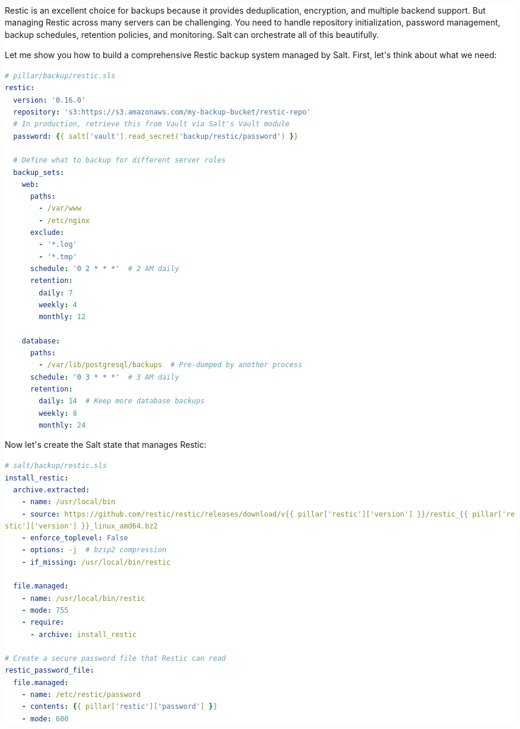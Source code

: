 Restic is an excellent choice for backups because it provides deduplication, encryption, and multiple backend support. But managing Restic across many servers can be challenging. You need to handle repository initialization, password management, backup schedules, retention policies, and monitoring. Salt can orchestrate all of this beautifully.

Let me show you how to build a comprehensive Restic backup system managed by Salt. First, let's think about what we need:

```yaml
# pillar/backup/restic.sls
restic:
  version: '0.16.0'
  repository: 's3:https://s3.amazonaws.com/my-backup-bucket/restic-repo'
  # In production, retrieve this from Vault via Salt's Vault module
  password: {{ salt['vault'].read_secret('backup/restic/password') }}
  
  # Define what to backup for different server roles
  backup_sets:
    web:
      paths:
        - /var/www
        - /etc/nginx
      exclude:
        - '*.log'
        - '*.tmp'
      schedule: '0 2 * * *'  # 2 AM daily
      retention:
        daily: 7
        weekly: 4
        monthly: 12
    
    database:
      paths:
        - /var/lib/postgresql/backups  # Pre-dumped by another process
      schedule: '0 3 * * *'  # 3 AM daily
      retention:
        daily: 14  # Keep more database backups
        weekly: 8
        monthly: 24
```

Now let's create the Salt state that manages Restic:

```yaml
# salt/backup/restic.sls
install_restic:
  archive.extracted:
    - name: /usr/local/bin
    - source: https://github.com/restic/restic/releases/download/v{{ pillar['restic']['version'] }}/restic_{{ pillar['restic']['version'] }}_linux_amd64.bz2
    - enforce_toplevel: False
    - options: -j  # bzip2 compression
    - if_missing: /usr/local/bin/restic
  
  file.managed:
    - name: /usr/local/bin/restic
    - mode: 755
    - require:
      - archive: install_restic

# Create a secure password file that Restic can read
restic_password_file:
  file.managed:
    - name: /etc/restic/password
    - contents: {{ pillar['restic']['password'] }}
    - mode: 600
```